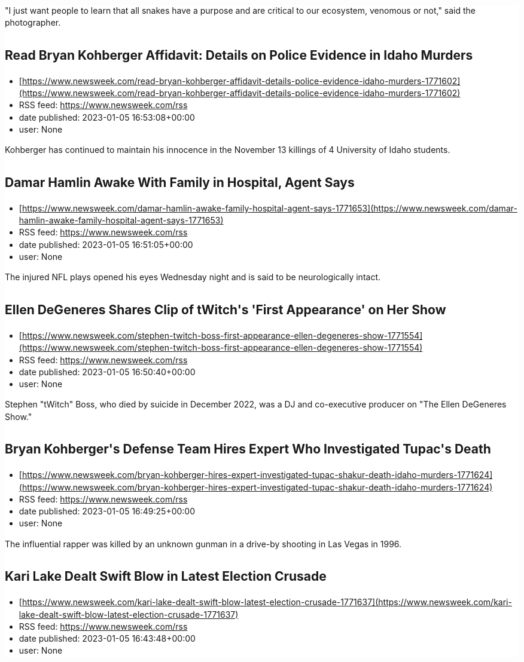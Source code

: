 "I just want people to learn that all snakes have a purpose and are critical to our ecosystem, venomous or not," said the photographer.

## Read Bryan Kohberger Affidavit: Details on Police Evidence in Idaho Murders
 - [https://www.newsweek.com/read-bryan-kohberger-affidavit-details-police-evidence-idaho-murders-1771602](https://www.newsweek.com/read-bryan-kohberger-affidavit-details-police-evidence-idaho-murders-1771602)
 - RSS feed: https://www.newsweek.com/rss
 - date published: 2023-01-05 16:53:08+00:00
 - user: None

Kohberger has continued to maintain his innocence in the November 13 killings of 4 University of Idaho students.

## Damar Hamlin Awake With Family in Hospital, Agent Says
 - [https://www.newsweek.com/damar-hamlin-awake-family-hospital-agent-says-1771653](https://www.newsweek.com/damar-hamlin-awake-family-hospital-agent-says-1771653)
 - RSS feed: https://www.newsweek.com/rss
 - date published: 2023-01-05 16:51:05+00:00
 - user: None

The injured NFL plays opened his eyes Wednesday night and is said to be neurologically intact.

## Ellen DeGeneres Shares Clip of tWitch's 'First Appearance' on Her Show
 - [https://www.newsweek.com/stephen-twitch-boss-first-appearance-ellen-degeneres-show-1771554](https://www.newsweek.com/stephen-twitch-boss-first-appearance-ellen-degeneres-show-1771554)
 - RSS feed: https://www.newsweek.com/rss
 - date published: 2023-01-05 16:50:40+00:00
 - user: None

Stephen "tWitch" Boss, who died by suicide in December 2022, was a DJ and co-executive producer on "The Ellen DeGeneres Show."

## Bryan Kohberger's Defense Team Hires Expert Who Investigated Tupac's Death
 - [https://www.newsweek.com/bryan-kohberger-hires-expert-investigated-tupac-shakur-death-idaho-murders-1771624](https://www.newsweek.com/bryan-kohberger-hires-expert-investigated-tupac-shakur-death-idaho-murders-1771624)
 - RSS feed: https://www.newsweek.com/rss
 - date published: 2023-01-05 16:49:25+00:00
 - user: None

The influential rapper was killed by an unknown gunman in a drive-by shooting in Las Vegas in 1996.

## Kari Lake Dealt Swift Blow in Latest Election Crusade
 - [https://www.newsweek.com/kari-lake-dealt-swift-blow-latest-election-crusade-1771637](https://www.newsweek.com/kari-lake-dealt-swift-blow-latest-election-crusade-1771637)
 - RSS feed: https://www.newsweek.com/rss
 - date published: 2023-01-05 16:43:48+00:00
 - user: None
